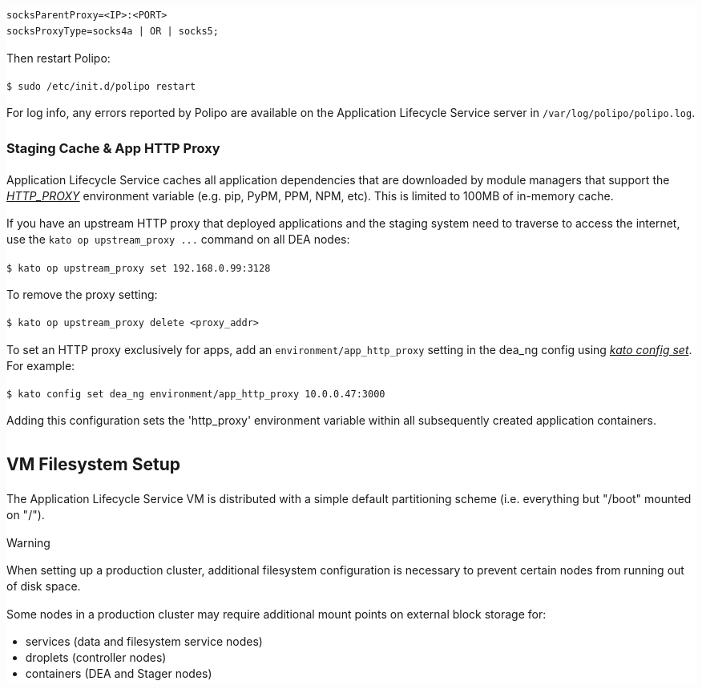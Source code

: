     socksParentProxy=<IP>:<PORT>
    socksProxyType=socks4a | OR | socks5;

Then restart Polipo:

    $ sudo /etc/init.d/polipo restart

For log info, any errors reported by Polipo are available on the
Application Lifecycle Service server in `/var/log/polipo/polipo.log`.

### Staging Cache & App HTTP Proxy[](#staging-cache-app-http-proxy "Permalink to this headline")

Application Lifecycle Service caches all application dependencies that are downloaded by
module managers that support the
[*HTTP\_PROXY*](/als/v1/user/reference/environment/#term-http-proxy)
environment variable (e.g. pip, PyPM, PPM, NPM, etc). This is limited to
100MB of in-memory cache.

If you have an upstream HTTP proxy that deployed applications and the
staging system need to traverse to access the internet, use the
`kato op upstream_proxy ...` command on all DEA
nodes:

    $ kato op upstream_proxy set 192.168.0.99:3128

To remove the proxy setting:

    $ kato op upstream_proxy delete <proxy_addr>

To set an HTTP proxy exclusively for apps, add an
`environment/app_http_proxy` setting in the dea\_ng
config using [*kato config
set*](/als/v1/admin/reference/kato-ref/#kato-command-ref-config). For example:

    $ kato config set dea_ng environment/app_http_proxy 10.0.0.47:3000

Adding this configuration sets the 'http\_proxy' environment variable
within all subsequently created application containers.

VM Filesystem Setup[](#vm-filesystem-setup "Permalink to this headline")
-------------------------------------------------------------------------

The Application Lifecycle Service VM is distributed with a simple default partitioning scheme
(i.e. everything but "/boot" mounted on "/").

Warning

When setting up a production cluster, additional filesystem
configuration is necessary to prevent certain nodes from running out of
disk space.

Some nodes in a production cluster may require additional mount points
on external block storage for:

-   services (data and filesystem service nodes)
-   droplets (controller nodes)
-   containers (DEA and Stager nodes)
